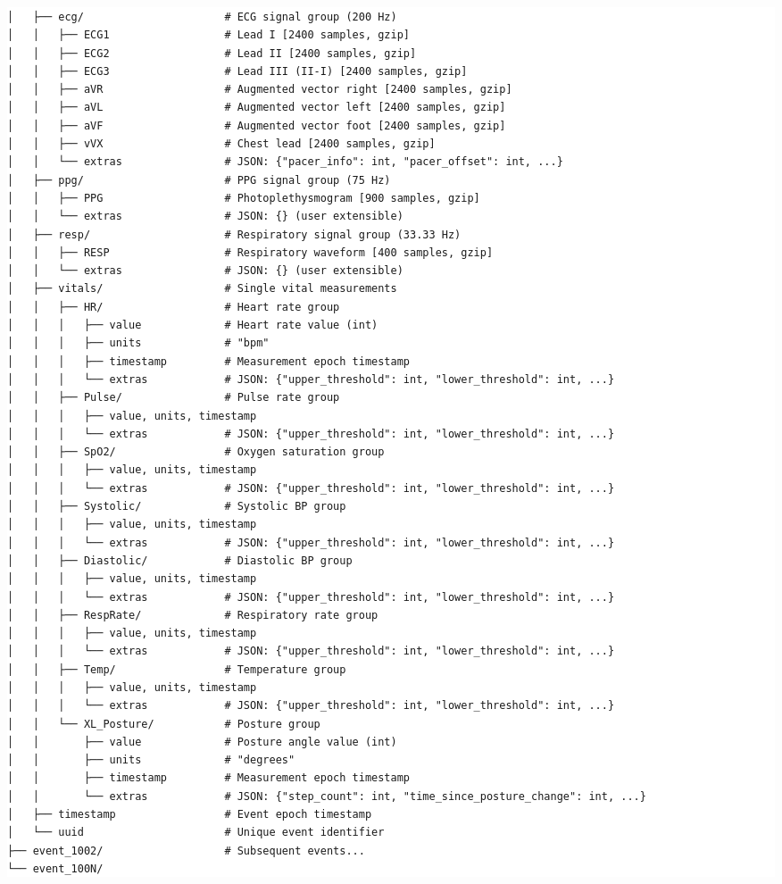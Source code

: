 ```
│   ├── ecg/                      # ECG signal group (200 Hz)
│   │   ├── ECG1                  # Lead I [2400 samples, gzip]
│   │   ├── ECG2                  # Lead II [2400 samples, gzip]
│   │   ├── ECG3                  # Lead III (II-I) [2400 samples, gzip]
│   │   ├── aVR                   # Augmented vector right [2400 samples, gzip]
│   │   ├── aVL                   # Augmented vector left [2400 samples, gzip]
│   │   ├── aVF                   # Augmented vector foot [2400 samples, gzip]
│   │   ├── vVX                   # Chest lead [2400 samples, gzip]
│   │   └── extras                # JSON: {"pacer_info": int, "pacer_offset": int, ...}
│   ├── ppg/                      # PPG signal group (75 Hz)
│   │   ├── PPG                   # Photoplethysmogram [900 samples, gzip]
│   │   └── extras                # JSON: {} (user extensible)
│   ├── resp/                     # Respiratory signal group (33.33 Hz)
│   │   ├── RESP                  # Respiratory waveform [400 samples, gzip]
│   │   └── extras                # JSON: {} (user extensible)
│   ├── vitals/                   # Single vital measurements
│   │   ├── HR/                   # Heart rate group
│   │   │   ├── value             # Heart rate value (int)
│   │   │   ├── units             # "bpm"
│   │   │   ├── timestamp         # Measurement epoch timestamp
│   │   │   └── extras            # JSON: {"upper_threshold": int, "lower_threshold": int, ...}
│   │   ├── Pulse/                # Pulse rate group
│   │   │   ├── value, units, timestamp
│   │   │   └── extras            # JSON: {"upper_threshold": int, "lower_threshold": int, ...}
│   │   ├── SpO2/                 # Oxygen saturation group
│   │   │   ├── value, units, timestamp
│   │   │   └── extras            # JSON: {"upper_threshold": int, "lower_threshold": int, ...}
│   │   ├── Systolic/             # Systolic BP group
│   │   │   ├── value, units, timestamp
│   │   │   └── extras            # JSON: {"upper_threshold": int, "lower_threshold": int, ...}
│   │   ├── Diastolic/            # Diastolic BP group
│   │   │   ├── value, units, timestamp
│   │   │   └── extras            # JSON: {"upper_threshold": int, "lower_threshold": int, ...}
│   │   ├── RespRate/             # Respiratory rate group
│   │   │   ├── value, units, timestamp
│   │   │   └── extras            # JSON: {"upper_threshold": int, "lower_threshold": int, ...}
│   │   ├── Temp/                 # Temperature group
│   │   │   ├── value, units, timestamp
│   │   │   └── extras            # JSON: {"upper_threshold": int, "lower_threshold": int, ...}
│   │   └── XL_Posture/           # Posture group
│   │       ├── value             # Posture angle value (int)
│   │       ├── units             # "degrees"
│   │       ├── timestamp         # Measurement epoch timestamp
│   │       └── extras            # JSON: {"step_count": int, "time_since_posture_change": int, ...}
│   ├── timestamp                 # Event epoch timestamp
│   └── uuid                      # Unique event identifier
├── event_1002/                   # Subsequent events...
└── event_100N/
```
